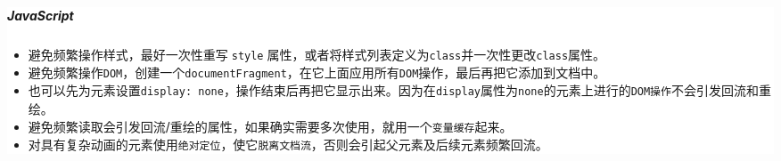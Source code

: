 ##### JavaScript

- 避免频繁操作样式，最好一次性重写 `style` 属性，或者将样式列表定义为`class`并一次性更改`class`属性。
- 避免频繁操作`DOM`，创建一个`documentFragment`，在它上面应用所有`DOM`操作，最后再把它添加到文档中。
- 也可以先为元素设置`display: none`，操作结束后再把它显示出来。因为在`display`属性为`none`的元素上进行的`DOM操作`不会引发回流和重绘。
- 避免频繁读取会引发回流/重绘的属性，如果确实需要多次使用，就用一个`变量缓存`起来。
- 对具有复杂动画的元素使用`绝对定位`，使它`脱离文档流`，否则会引起父元素及后续元素频繁回流。

